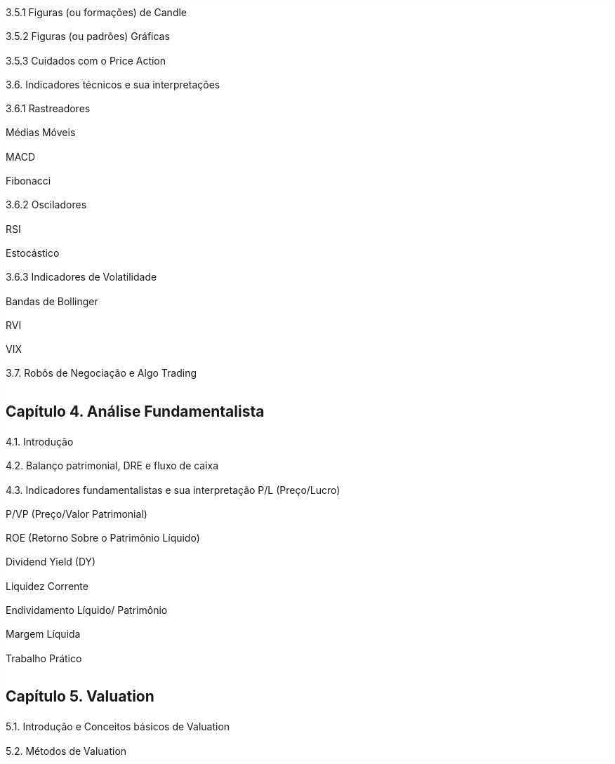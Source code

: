 3.5.1 Figuras (ou formações) de Candle

3.5.2 Figuras (ou padrões) Gráficas

3.5.3 Cuidados com o Price Action

3.6. Indicadores técnicos e sua interpretações

3.6.1 Rastreadores

Médias Móveis

MACD

Fibonacci

3.6.2 Osciladores

RSI

Estocástico

3.6.3 Indicadores de Volatilidade

Bandas de Bollinger

RVI

VIX

3.7. Robôs de Negociação e Algo Trading

 

## Capítulo 4. Análise Fundamentalista

4.1. Introdução

4.2. Balanço patrimonial, DRE e fluxo de caixa

4.3. Indicadores fundamentalistas e sua interpretação P/L (Preço/Lucro)

P/VP (Preço/Valor Patrimonial)

ROE (Retorno Sobre o Patrimônio Líquido)

Dividend Yield (DY)

Liquidez Corrente

Endividamento Líquido/ Patrimônio

Margem Líquida

 

Trabalho Prático

 

## Capítulo 5. Valuation

5.1. Introdução e Conceitos básicos de Valuation

5.2. Métodos de Valuation
